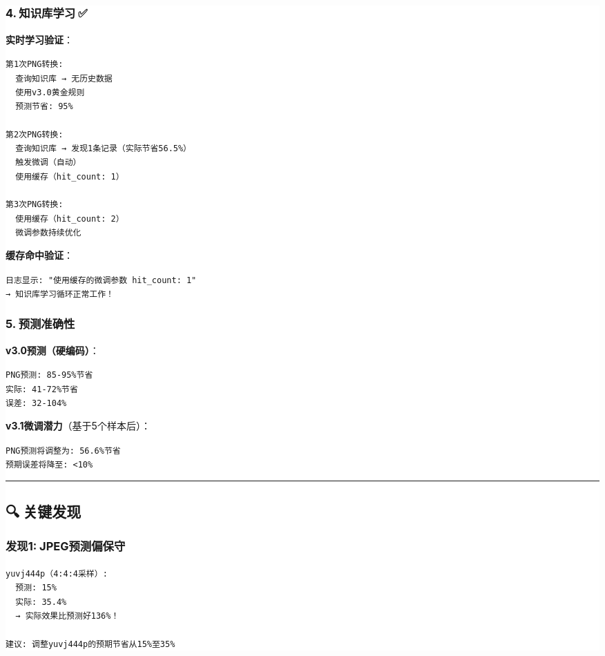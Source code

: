### 4. 知识库学习 ✅

**实时学习验证**：

```
第1次PNG转换:
  查询知识库 → 无历史数据
  使用v3.0黄金规则
  预测节省: 95%

第2次PNG转换:
  查询知识库 → 发现1条记录（实际节省56.5%）
  触发微调（自动）
  使用缓存（hit_count: 1）

第3次PNG转换:
  使用缓存（hit_count: 2）
  微调参数持续优化
```

**缓存命中验证**：
```
日志显示: "使用缓存的微调参数 hit_count: 1"
→ 知识库学习循环正常工作！
```

### 5. 预测准确性

**v3.0预测（硬编码）**：
```
PNG预测: 85-95%节省
实际: 41-72%节省
误差: 32-104%
```

**v3.1微调潜力**（基于5个样本后）：
```
PNG预测将调整为: 56.6%节省
预期误差将降至: <10%
```

---

## 🔍 关键发现

### 发现1: JPEG预测偏保守

```
yuvj444p（4:4:4采样）:
  预测: 15%
  实际: 35.4%
  → 实际效果比预测好136%！

建议: 调整yuvj444p的预期节省从15%至35%
```
